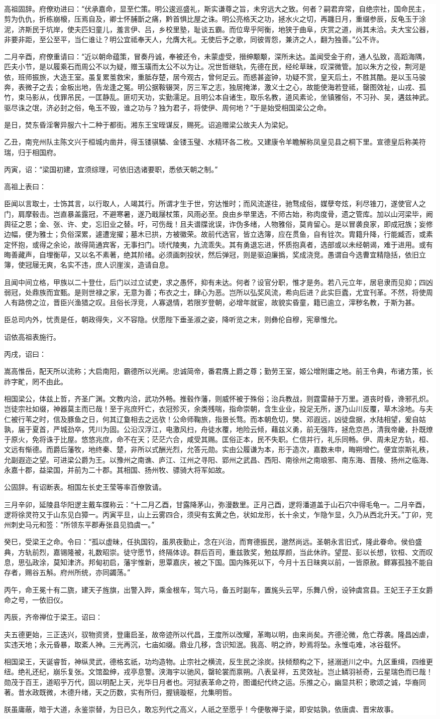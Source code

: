 高祖固辞。府僚劝进曰：“伏承嘉命，显至伫策。明公逡巡盛礼，斯实谦尊之旨，未穷远大之致。何者？嗣君弃常，自绝宗社，国命民主，剪为仇仇，折栋崩榱，压焉自及，卿士怀脯斮之痛，黔首惧比屋之诛。明公亮格天之功，拯水火之切，再躔日月，重缀参辰，反龟玉于涂泥，济斯民于坑岸，使夫匹妇童儿，羞言伊、吕，乡校里塾，耻谈五霸。而位卑乎阿衡，地狭于曲阜，庆赏之道，尚其未洽。夫大宝公器，非要非距，至公至平，当仁谁让？明公宜祗奉天人，允膺大礼。无使后予之歌，同彼胥怨，兼济之人，翻为独善。”公不许。

二月辛酉，府僚重请曰：“近以朝命蕴策，冒奏丹诚，奉被还令，未蒙虚受，搢绅颙颙，深所未达。盖闻受金于府，通人弘致，高蹈海隅，匹夫小节，是以履乘石而周公不以为疑，赠玉璜而太公不以为让。况世哲继轨，先德在民，经纶草昧，叹深微管。加以朱方之役，荆河是依，班师振旅，大造王室。虽复累茧救宋，重胝存楚，居今观古，曾何足云。而惑甚盗钟，功疑不赏，皇天后土，不胜其酷。是以玉马骏奔，表微子之去；金板出地，告龙逢之冤。明公据鞍辍哭，厉三军之志，独居掩涕，激义士之心，故能使海若登祗，罄图效祉，山戎、孤竹，束马影从，伐罪吊民，一匡静乱。匪叨天功，实勤濡足。且明公本自诸生，取乐名教，道风素论，坐镇雅俗，不习孙、吴，遘兹神武。驱尽诛之氓，济必封之俗，龟玉不毁，谁之功与？独为君子，将使伊、周何地？”于是始受相国梁公之命。

是日，焚东昏淫奢异服六十二种于都街。湘东王宝晊谋反，赐死。诏追赠梁公故夫人为梁妃。

乙丑，南兖州队主陈文兴于桓城内凿井，得玉镂骐驎、金镂玉璧、水精环各二枚。又建康令羊瞻解称凤皇见县之桐下里。宣德皇后称美符瑞，归于相国府。

丙寅，诏：“梁国初建，宜须综理，可依旧选诸要职，悉依天朝之制。”

高祖上表曰：

臣闻以言取士，士饰其言，以行取人，人竭其行。所谓才生于世，穷达惟时；而风流遂往，驰骛成俗，媒孽夸炫，利尽锥刀，遂使官人之门，肩摩毂击。岂直暴盖露冠，不避寒暑，遂乃戢屦杖策，风雨必至。良由乡举里选，不师古始，称肉度骨，遗之管库。加以山河梁毕，阙舆征之恩；金、张、许、史，忘旧业之替。吁，可伤哉！且夫谱牒讹误，诈伪多绪，人物雅俗，莫肯留心。是以冒袭良家，即成冠族；妄修边幅，便为雅士；负俗深累，遽遭宠擢；墓木已拱，方被徽荣。故前代选官，皆立选簿，应在贯鱼，自有铨次。胄籍升降，行能臧否，或素定怀抱，或得之余论，故得简通宾客，无事扫门。顷代陵夷，九流乖失。其有勇退忘进，怀质抱真者，选部或以未经朝谒，难于进用。或有晦善藏声，自埋衡荜，又以名不素著，绝其阶绪。必须画刺投状，然后弹冠，则是驱迫廉撝，奖成浇竞。愚谓自今选曹宜精隐括，依旧立簿，使冠屦无爽，名实不违，庶人识崖涘，造请自息。

且闻中间立格，甲族以二十登仕，后门以过立试吏，求之愚怀，抑有未达。何者？设官分职，惟才是务。若八元立年，居皂隶而见抑；四凶弱冠，处鼎族而宜甄。是则世禄之家，无意为善；布衣之士，肆心为恶。岂所以弘奖风流，希向后进？此实巨蠹，尤宜刊革。不然，将使周人有路傍之泣，晋臣兴渔猎之叹。且俗长浮竞，人寡退情，若限岁登朝，必增年就宦，故貌实昏童，籍已逾立，滓秽名教，于斯为甚。

臣总司内外，忧责是任，朝政得失，义不容隐。伏愿陛下垂圣淑之姿，降听览之末，则彝伦自穆，宪章惟允。

诏依高祖表施行。

丙戌，诏曰：

嵩高惟岳，配天所以流称；大启南阳，霸德所以光阐。忠诚简帝，番君膺上爵之尊；勤劳王室，姬公增附庸之地。前王令典，布诸方策，长祚字甿，罔不由此。

相国梁公，体兹上哲，齐圣广渊。文教内洽，武功外畅。推毂作藩，则威怀被于殊俗；治兵教战，则霆雷赫于万里。道丧时昏，谗邪孔炽。岂徒宗社如缀，神器莫主而已哉！至于兆庶歼亡，衣冠殄灭，余类残喘，指命崇朝，含生业业，投足无所，遂乃山川反覆，草木涂地。与夫仁被行苇之时，信及豚鱼之日，何其辽敻相去之远欤！公命师鞠旅，指景长骛。而本朝危切，樊、邓遐远，凶徒盘据，水陆相望，爰自姑孰，届于夏首，严城劲卒，凭川为固。公沿汉浮江，电激风扫，舟徒水覆，地险云倾，藉兹义勇，前无强阵，拯危京邑，清我帝畿，扑既燎于原火，免将诛于比屋。悠悠兆庶，命不在天；茫茫六合，咸受其赐。匡俗正本，民不失职。仁信并行，礼乐同畅。伊、周未足方轨，桓、文远有惭德。而爵后藩牧，地终秦、楚，非所以式酬光烈，允答元勋。实由公履谦为本，形于造次，嘉数未申，晦朔增伫。便宜崇斯礼秩，允副遐迩之望。可进梁公爵为王。以豫州之南谯、庐江、江州之寻阳、郢州之武昌、西阳、南徐州之南琅邪、南东海、晋陵、扬州之临海、永嘉十郡，益梁国，并前为二十郡。其相国、扬州牧、骠骑大将军如故。

公固辞。有诏断表。相国左长史王莹等率百僚敦请。

三月辛卯，延陵县华阳逻主戴车牒称云：“十二月乙酉，甘露降茅山，弥漫数里。正月己酉，逻将潘道盖于山石穴中得毛龟一。二月辛酉，逻将徐灵符又于山东见白獐一。丙寅平旦，山上云雾四合，须臾有玄黄之色，状如龙形，长十余丈，乍隐乍显，久乃从西北升天。”丁卯，兖州刺史马元和签：“所领东平郡寿张县见驺虞一。”

癸巳，受梁王之命。令曰：“孤以虚昧，任执国钧，虽夙夜勤止，念在兴治，而育德振民，邈然尚远。圣朝永言旧式，隆此眷命。侯伯盛典，方轨前烈，嘉锡隆被，礼数昭崇。徒守愿节，终隔体谅。群后百司，重兹敦奖，勉兹厚颜，当此休祚。望昆、彭以长想，钦桓、文而叹息，思弘政涂，莫知津济。邦甸初启，藩宇惟新，思覃嘉庆，被之下国。国内殊死以下，今月十五日昧爽以前，一皆原赦。鳏寡孤独不能自存者，赐谷五斛。府州所统，亦同蠲荡。”

丙午，命王冕十有二旒，建天子旌旗，出警入跸，乘金根车，驾六马，备五时副车，置旄头云罕，乐舞八佾，设钟虡宫县。王妃王子王女爵命之号，一依旧仪。

丙辰，齐帝禅位于梁王。诏曰：

夫五德更始，三正迭兴，驭物资贤，登庸启圣，故帝迹所以代昌，王度所以改耀，革晦以明，由来尚矣。齐德沦微，危亡荐袭。隆昌凶虐，实违天地；永元昏暴，取紊人神。三光再沉，七庙如缀。鼎业几移，含识知泯。我高、明之祚，眇焉将坠。永惟屯难，冰谷载怀。

相国梁王，天诞睿哲，神纵灵武，德格玄祇，功均造物。止宗社之横流，反生民之涂炭。扶倾颓构之下，拯溺逝川之中。九区重缉，四维更纽。绝礼还纪，崩乐复张。文馆盈绅，戎亭息警。浃海宇以驰风，罄轮裳而禀朔。八表呈祥，五灵效祉。岂止鳞羽祯奇，云星瑞色而已哉！勋茂于百王，道昭乎万代，固以明配上天，光华日月者也。河狱表革命之符，图谶纪代终之运。乐推之心，幽显共积；歌颂之诚，华裔同著。昔水政既微，木德升绪，天之历数，实有所归，握镜璇枢，允集明哲。

朕虽庸蔽，暗于大道，永鉴崇替，为日已久，敢忘列代之高义，人祇之至愿乎！今便敬禅于梁，即安姑孰，依唐虞、晋宋故事。

